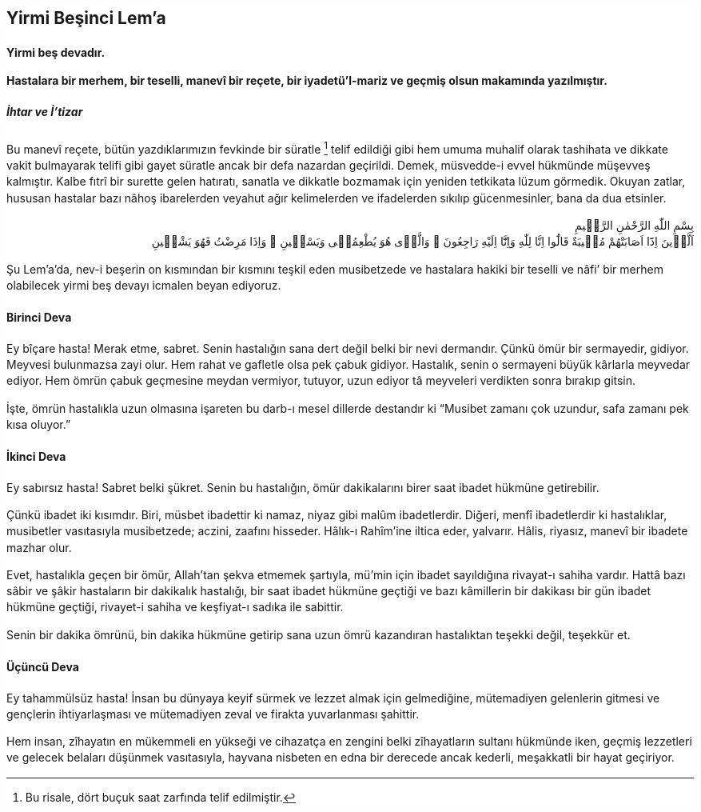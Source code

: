## Yirmi Beşinci Lem’a
**Yirmi beş devadır.**

**Hastalara bir merhem, bir teselli, manevî bir reçete, bir iyadetü’l-mariz ve geçmiş olsun makamında yazılmıştır.**

##### İhtar ve İ’tizar
Bu manevî reçete, bütün yazdıklarımızın fevkinde bir süratle [^Hâşiye1] telif edildiği gibi hem umuma muhalif olarak tashihata ve dikkate vakit bulmayarak telifi gibi gayet süratle ancak bir defa nazardan geçirildi. Demek, müsvedde-i evvel hükmünde müşevveş kalmıştır. Kalbe fıtrî bir surette gelen hatıratı, sanatla ve dikkatle bozmamak için yeniden tetkikata lüzum görmedik. Okuyan zatlar, hususan hastalar bazı nâhoş ibarelerden veyahut ağır kelimelerden ve ifadelerden sıkılıp gücenmesinler, bana da dua etsinler.

<p class="arabic" dir="rtl">بِسْمِ اللّٰهِ الرَّحْمٰنِ الرَّحٖيمِ<br/>اَلَّذٖينَ اِذَٓا اَصَابَتْهُمْ مُصٖيبَةٌ قَالُٓوا اِنَّا لِلّٰهِ وَاِنَّٓا اِلَيْهِ رَاجِعُونَ ۞ وَالَّذٖى هُوَ يُطْعِمُنٖى وَيَسْقٖينِ ۞ وَاِذَا مَرِضْتُ فَهُوَ يَشْفٖينِ</p>

Şu Lem’a’da, nev-i beşerin on kısmından bir kısmını teşkil eden musibetzede ve hastalara hakiki bir teselli ve nâfi’ bir merhem olabilecek yirmi beş devayı icmalen beyan ediyoruz.

#### Birinci Deva
Ey bîçare hasta! Merak etme, sabret. Senin hastalığın sana dert değil belki bir nevi dermandır. Çünkü ömür bir sermayedir, gidiyor. Meyvesi bulunmazsa zayi olur. Hem rahat ve gafletle olsa pek çabuk gidiyor. Hastalık, senin o sermayeni büyük kârlarla meyvedar ediyor. Hem ömrün çabuk geçmesine meydan vermiyor, tutuyor, uzun ediyor tâ meyveleri verdikten sonra bırakıp gitsin.

İşte, ömrün hastalıkla uzun olmasına işareten bu darb-ı mesel dillerde destandır ki “Musibet zamanı çok uzundur, safa zamanı pek kısa oluyor.”

#### İkinci Deva
Ey sabırsız hasta! Sabret belki şükret. Senin bu hastalığın, ömür dakikalarını birer saat ibadet hükmüne getirebilir.

Çünkü ibadet iki kısımdır. Biri, müsbet ibadettir ki namaz, niyaz gibi malûm ibadetlerdir. Diğeri, menfî ibadetlerdir ki hastalıklar, musibetler vasıtasıyla musibetzede; aczini, zaafını hisseder. Hâlık-ı Rahîm’ine iltica eder, yalvarır. Hâlis, riyasız, manevî bir ibadete mazhar olur.

Evet, hastalıkla geçen bir ömür, Allah’tan şekva etmemek şartıyla, mü’min için ibadet sayıldığına rivayat-ı sahiha vardır. Hattâ bazı sâbir ve şâkir hastaların bir dakikalık hastalığı, bir saat ibadet hükmüne geçtiği ve bazı kâmillerin bir dakikası bir gün ibadet hükmüne geçtiği, rivayet-i sahiha ve keşfiyat-ı sadıka ile sabittir.

Senin bir dakika ömrünü, bin dakika hükmüne getirip sana uzun ömrü kazandıran hastalıktan teşekki değil, teşekkür et.

#### Üçüncü Deva
Ey tahammülsüz hasta! İnsan bu dünyaya keyif sürmek ve lezzet almak için gelmediğine, mütemadiyen gelenlerin gitmesi ve gençlerin ihtiyarlaşması ve mütemadiyen zeval ve firakta yuvarlanması şahittir.

Hem insan, zîhayatın en mükemmeli en yükseği ve cihazatça en zengini belki zîhayatların sultanı hükmünde iken, geçmiş lezzetleri ve gelecek belaları düşünmek vasıtasıyla, hayvana nisbeten en edna bir derecede ancak kederli, meşakkatli bir hayat geçiriyor.


[^Hâşiye1]: Bu risale, dört buçuk saat zarfında telif edilmiştir.
[^Hâşiye2]: Fıtrî bir surette bu lem’a tahattur ettiğinden altıncı mertebede iki deva yazılmış. Fıtrîliğine ilişmemek için öylece bıraktık belki bir sır vardır diye değiştirmedik.
[^Hâşiye3]: Bu hastalığın manevî şehadeti kazandırması, lohusa zamanı olan kırk güne kadardır.
[^Hâşiye4]: Evet, bir kısım hastalık duanın sebeb-i vücudu iken, dua hastalığın ademine sebep olsa duanın vücudu kendi ademine sebep olur; bu da olamaz.
[^Hâşiye5]: Sonradan yazılan ihtarın iki elifi bu hesaba dâhil olamayacağı için dâhil edilmemiştir.
[^Hâşiye6]: Madem Keramet-i Aleviye’de ve Gavsiye’de, Said’in âhirinde nida için vaz’edilmiş bir elif var (Saidâ) olmuş belki fazla olan bu elif, o elife bakıyor.